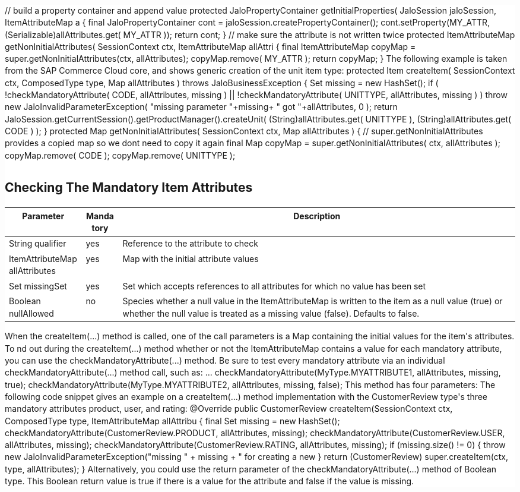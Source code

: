// build a property container and append value protected JaloPropertyContainer getInitialProperties( JaloSession jaloSession, ItemAttributeMap a { final JaloPropertyContainer cont = jaloSession.createPropertyContainer(); cont.setProperty(MY_ATTR,(Serializable)allAttributes.get( MY_ATTR )); return cont; } // make sure the attribute is not written twice protected ItemAttributeMap getNonInitialAttributes( SessionContext ctx, ItemAttributeMap allAttri { final ItemAttributeMap copyMap = super.getNonInitialAttributes(ctx, allAttributes); copyMap.remove( MY_ATTR ); return copyMap; }
The following example is taken from the SAP Commerce Cloud core, and shows generic creation of the unit item type:
protected Item createItem( SessionContext ctx, ComposedType type, Map allAttributes ) throws JaloBusinessException { Set missing = new HashSet(); if ( !checkMandatoryAttribute( CODE, allAttributes, missing ) || !checkMandatoryAttribute( UNITTYPE, allAttributes, missing ) ) throw new JaloInvalidParameterException( "missing parameter "+missing+ " got "+allAttributes, 0 ); return JaloSession.getCurrentSession().getProductManager().createUnit( (String)allAttributes.get( UNITTYPE ), (String)allAttributes.get( CODE ) ); } protected Map getNonInitialAttributes( SessionContext ctx, Map allAttributes ) { // super.getNonInitialAttributes provides a copied map so we dont need to copy it again final Map copyMap = super.getNonInitialAttributes( ctx, allAttributes ); copyMap.remove( CODE ); copyMap.remove( UNITTYPE ); 

## Checking The Mandatory Item Attributes

| Parameter                     | Mandatory   | Description                                                                                                                                                                            |
|-------------------------------|-------------|----------------------------------------------------------------------------------------------------------------------------------------------------------------------------------------|
| String qualifier              | yes         | Reference to the attribute to check                                                                                                                                                    |
| ItemAttributeMapallAttributes | yes         | Map with the initial attribute values                                                                                                                                                  |
| Set missingSet                | yes         | Set which accepts references to all attributes for which no value has been set                                                                                                         |
| Boolean nullAllowed           | no          | Species whether a null value in the ItemAttributeMap is written to the item as a null value (true) or whether the null value is treated as a missing value (false). Defaults to false. |

When the createItem(...) method is called, one of the call parameters is a Map containing the initial values for the item's attributes. To nd out during the createItem(...) method whether or not the ItemAttributeMap contains a value for each mandatory attribute, you can use the checkMandatoryAttribute(...) method. Be sure to test every mandatory attribute via an individual checkMandatoryAttribute(...) method call, such as:
... checkMandatoryAttribute(MyType.MYATTRIBUTE1, allAttributes, missing, true); checkMandatoryAttribute(MyType.MYATTRIBUTE2, allAttributes, missing, false);
This method has four parameters:
The following code snippet gives an example on a createItem(...) method implementation with the CustomerReview type's three mandatory attributes product, user, and rating:
@Override public CustomerReview createItem(SessionContext ctx, ComposedType type, ItemAttributeMap allAttribu {
final Set missing = new HashSet(); checkMandatoryAttribute(CustomerReview.PRODUCT, allAttributes, missing); checkMandatoryAttribute(CustomerReview.USER, allAttributes, missing); checkMandatoryAttribute(CustomerReview.RATING, allAttributes, missing); if (missing.size() != 0) {
throw new JaloInvalidParameterException("missing " + missing + " for creating a new
} return (CustomerReview) super.createItem(ctx, type, allAttributes);
}
Alternatively, you could use the return parameter of the checkMandatoryAttribute(...) method of Boolean type. This Boolean return value is true if there is a value for the attribute and false if the value is missing.
